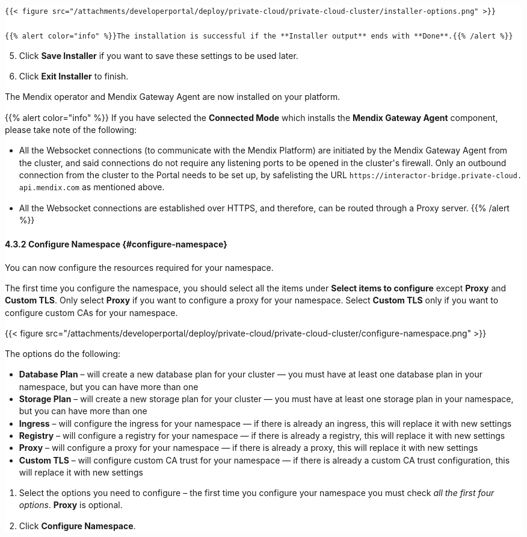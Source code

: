     {{< figure src="/attachments/developerportal/deploy/private-cloud/private-cloud-cluster/installer-options.png" >}}

    {{% alert color="info" %}}The installation is successful if the **Installer output** ends with **Done**.{{% /alert %}}

5. Click **Save Installer** if you want to save these settings to be used later.

6. Click **Exit Installer** to finish.

The Mendix operator and Mendix Gateway Agent are now installed on your platform.

{{% alert color="info" %}}
If you have selected the **Connected Mode** which installs the **Mendix Gateway Agent** component, please take note of the following:

* All the Websocket connections (to communicate with the Mendix Platform) are initiated by the Mendix Gateway Agent from the cluster, and said connections do not require any listening ports to be opened in the cluster's firewall. Only an outbound connection from the cluster to the Portal needs to be set up, by safelisting the URL `https://interactor-bridge.private-cloud.api.mendix.com` as mentioned above.

* All the Websocket connections are established over HTTPS, and therefore, can be routed through a Proxy server.
{{% /alert %}}

#### 4.3.2 Configure Namespace {#configure-namespace}

You can now configure the resources required for your namespace.

The first time you configure the namespace, you should select all the items under **Select items to configure** except **Proxy** and **Custom TLS**. Only select **Proxy** if you want to configure a proxy for your namespace. Select **Custom TLS** only if you want to configure custom CAs for your namespace.

{{< figure src="/attachments/developerportal/deploy/private-cloud/private-cloud-cluster/configure-namespace.png" >}}

The options do the following:

* **Database Plan** – will create a new database plan for your cluster — you must have at least one database plan in your namespace, but you can have more than one
* **Storage Plan** – will create a new storage plan for your cluster — you must have at least one storage plan in your namespace, but you can have more than one
* **Ingress** – will configure the ingress for your namespace — if there is already an ingress, this will replace it with new settings
* **Registry** – will configure a registry for your namespace — if there is already a registry, this will replace it with new settings
* **Proxy** – will configure a proxy for your namespace — if there is already a proxy, this will replace it with new settings
* **Custom TLS** – will configure custom CA trust for your namespace — if there is already a custom CA trust configuration, this will replace it with new settings

1. Select the options you need to configure – the first time you configure your namespace you must check *all the first four options*.  **Proxy** is optional.

2. Click **Configure Namespace**.
